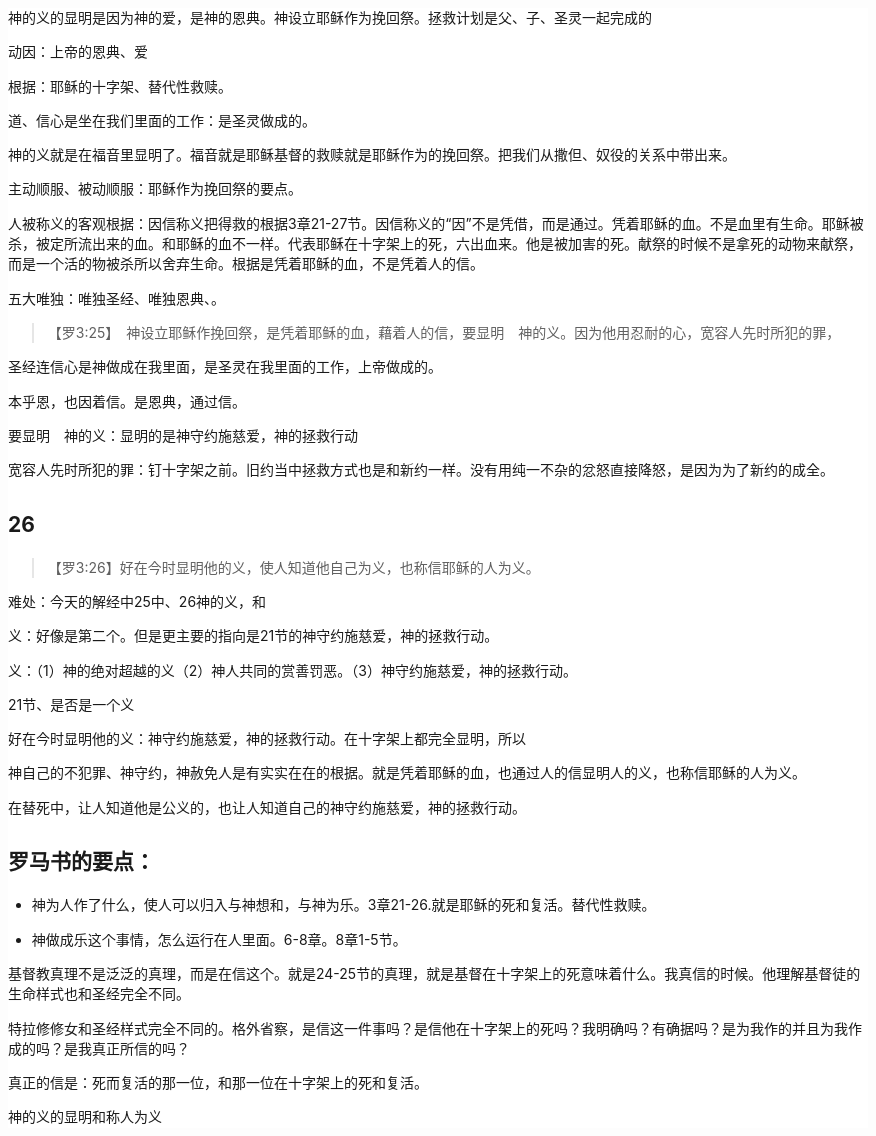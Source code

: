 神的义的显明是因为神的爱，是神的恩典。神设立耶稣作为挽回祭。拯救计划是父、子、圣灵一起完成的

动因：上帝的恩典、爱

根据：耶稣的十字架、替代性救赎。

道、信心是坐在我们里面的工作：是圣灵做成的。

神的义就是在福音里显明了。福音就是耶稣基督的救赎就是耶稣作为的挽回祭。把我们从撒但、奴役的关系中带出来。

主动顺服、被动顺服：耶稣作为挽回祭的要点。

人被称义的客观根据：因信称义把得救的根据3章21-27节。因信称义的“因”不是凭借，而是通过。凭着耶稣的血。不是血里有生命。耶稣被杀，被定所流出来的血。和耶稣的血不一样。代表耶稣在十字架上的死，六出血来。他是被加害的死。献祭的时候不是拿死的动物来献祭，而是一个活的物被杀所以舍弃生命。根据是凭着耶稣的血，不是凭着人的信。

五大唯独：唯独圣经、唯独恩典、。

> 【罗3:25】　神设立耶稣作挽回祭，是凭着耶稣的血，藉着人的信，要显明　神的义。因为他用忍耐的心，宽容人先时所犯的罪，

圣经连信心是神做成在我里面，是圣灵在我里面的工作，上帝做成的。

本乎恩，也因着信。是恩典，通过信。

要显明　神的义：显明的是神守约施慈爱，神的拯救行动

宽容人先时所犯的罪：钉十字架之前。旧约当中拯救方式也是和新约一样。没有用纯一不杂的忿怒直接降怒，是因为为了新约的成全。

## 26

> 【罗3:26】好在今时显明他的义，使人知道他自己为义，也称信耶稣的人为义。

难处：今天的解经中25中、26神的义，和

义：好像是第二个。但是更主要的指向是21节的神守约施慈爱，神的拯救行动。

义：（1）神的绝对超越的义（2）神人共同的赏善罚恶。（3）神守约施慈爱，神的拯救行动。

21节、是否是一个义

好在今时显明他的义：神守约施慈爱，神的拯救行动。在十字架上都完全显明，所以

神自己的不犯罪、神守约，神赦免人是有实实在在的根据。就是凭着耶稣的血，也通过人的信显明人的义，也称信耶稣的人为义。

在替死中，让人知道他是公义的，也让人知道自己的神守约施慈爱，神的拯救行动。

## 罗马书的要点：

- 神为人作了什么，使人可以归入与神想和，与神为乐。3章21-26.就是耶稣的死和复活。替代性救赎。

- 神做成乐这个事情，怎么运行在人里面。6-8章。8章1-5节。

基督教真理不是泛泛的真理，而是在信这个。就是24-25节的真理，就是基督在十字架上的死意味着什么。我真信的时候。他理解基督徒的生命样式也和圣经完全不同。

特拉修修女和圣经样式完全不同的。格外省察，是信这一件事吗？是信他在十字架上的死吗？我明确吗？有确据吗？是为我作的并且为我作成的吗？是我真正所信的吗？

真正的信是：死而复活的那一位，和那一位在十字架上的死和复活。

神的义的显明和称人为义
